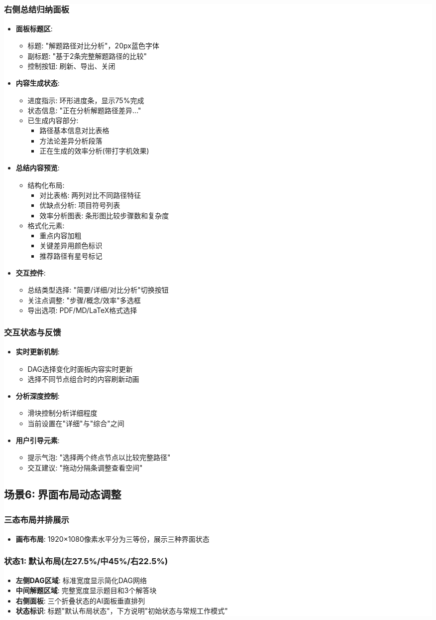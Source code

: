 ### 右侧总结归纳面板
- **面板标题区**:
  * 标题: "解题路径对比分析"，20px蓝色字体
  * 副标题: "基于2条完整解题路径的比较"
  * 控制按钮: 刷新、导出、关闭
  
- **内容生成状态**:
  * 进度指示: 环形进度条，显示75%完成
  * 状态信息: "正在分析解题路径差异..."
  * 已生成内容部分:
    - 路径基本信息对比表格
    - 方法论差异分析段落
    - 正在生成的效率分析(带打字机效果)
  
- **总结内容预览**:
  * 结构化布局:
    - 对比表格: 两列对比不同路径特征
    - 优缺点分析: 项目符号列表
    - 效率分析图表: 条形图比较步骤数和复杂度
  * 格式化元素:
    - 重点内容加粗
    - 关键差异用颜色标识
    - 推荐路径有星号标记

- **交互控件**:
  * 总结类型选择: "简要/详细/对比分析"切换按钮
  * 关注点调整: "步骤/概念/效率"多选框
  * 导出选项: PDF/MD/LaTeX格式选择

### 交互状态与反馈
- **实时更新机制**:
  * DAG选择变化时面板内容实时更新
  * 选择不同节点组合时的内容刷新动画
  
- **分析深度控制**:
  * 滑块控制分析详细程度
  * 当前设置在"详细"与"综合"之间
  
- **用户引导元素**:
  * 提示气泡: "选择两个终点节点以比较完整路径"
  * 交互建议: "拖动分隔条调整查看空间"

## 场景6: 界面布局动态调整

### 三态布局并排展示
- **画布布局**: 1920×1080像素水平分为三等份，展示三种界面状态

### 状态1: 默认布局(左27.5%/中45%/右22.5%)
- **左侧DAG区域**: 标准宽度显示简化DAG网络
- **中间解题区域**: 完整宽度显示题目和3个解答块
- **右侧面板**: 三个折叠状态的AI面板垂直排列
- **状态标识**: 标题"默认布局状态"，下方说明"初始状态与常规工作模式"
